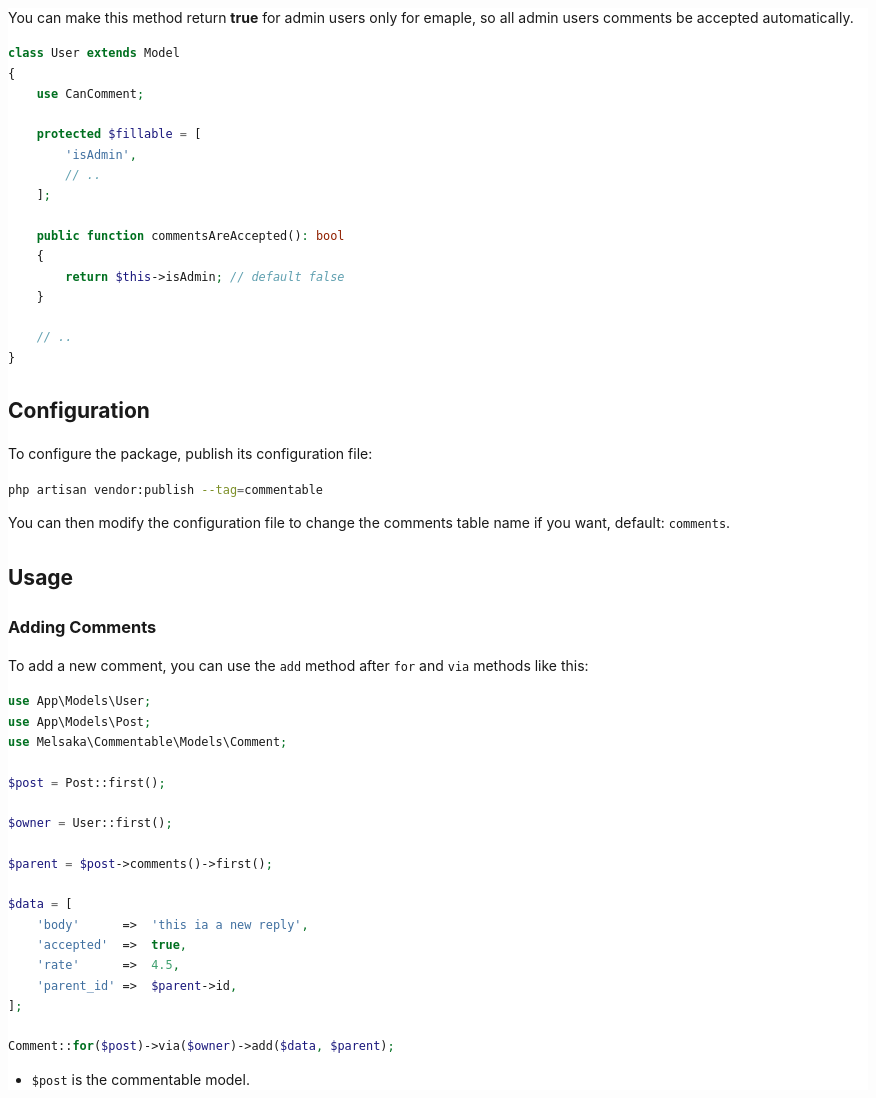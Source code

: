 You can make this method return **true** for admin users only for emaple, so all admin users comments be accepted automatically.

```php
class User extends Model 
{
    use CanComment;
  
    protected $fillable = [
        'isAdmin',
        // ..
    ];

    public function commentsAreAccepted(): bool
    {
        return $this->isAdmin; // default false
    }

    // ..
}
```

## Configuration

To configure the package, publish its configuration file:

```bash
php artisan vendor:publish --tag=commentable
```

You can then modify the configuration file to change the comments table name if you want, default: `comments`.

## Usage

### Adding Comments

To add a new comment, you can use the `add` method after `for` and `via` methods like this:

```php
use App\Models\User;
use App\Models\Post;
use Melsaka\Commentable\Models\Comment;

$post = Post::first();

$owner = User::first();

$parent = $post->comments()->first();

$data = [
    'body'      =>  'this ia a new reply',
    'accepted'  =>  true,
    'rate'      =>  4.5,
    'parent_id' =>  $parent->id,
];

Comment::for($post)->via($owner)->add($data, $parent);
```
- `$post` is the commentable model.
